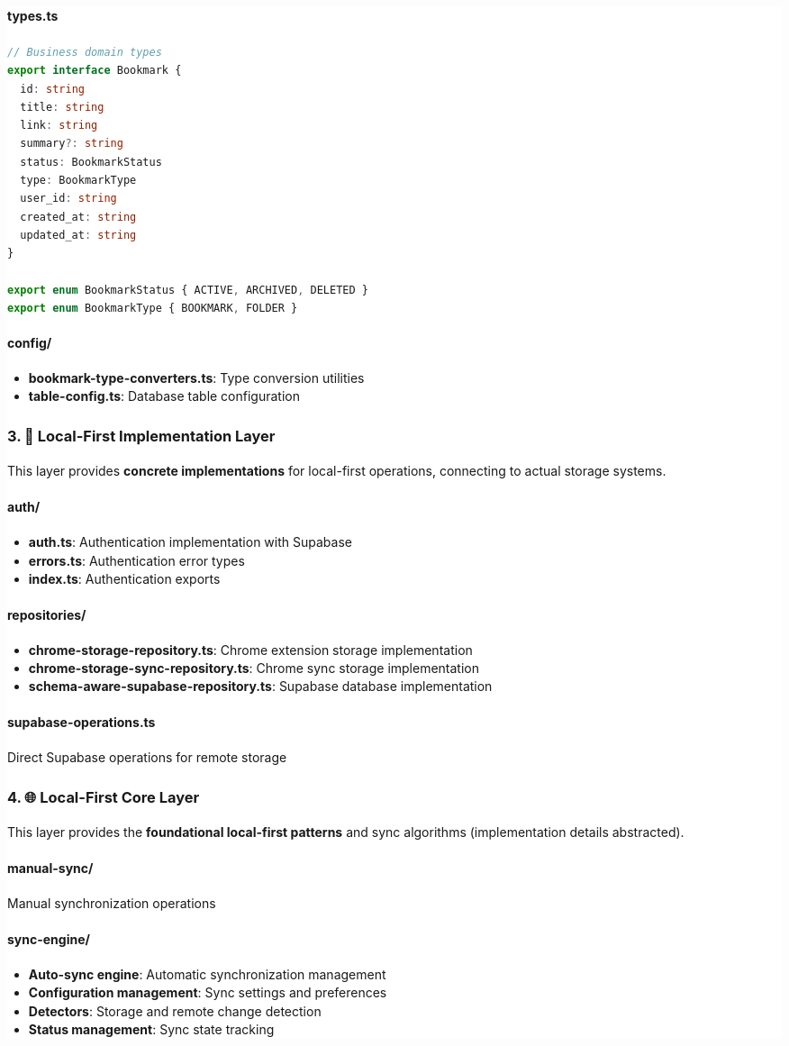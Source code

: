 #### types.ts
```typescript
// Business domain types
export interface Bookmark {
  id: string
  title: string
  link: string
  summary?: string
  status: BookmarkStatus
  type: BookmarkType
  user_id: string
  created_at: string
  updated_at: string
}

export enum BookmarkStatus { ACTIVE, ARCHIVED, DELETED }
export enum BookmarkType { BOOKMARK, FOLDER }
```

#### config/
- **bookmark-type-converters.ts**: Type conversion utilities
- **table-config.ts**: Database table configuration

### 3. 💾 Local-First Implementation Layer

This layer provides **concrete implementations** for local-first operations, connecting to actual storage systems.

#### auth/
- **auth.ts**: Authentication implementation with Supabase
- **errors.ts**: Authentication error types
- **index.ts**: Authentication exports

#### repositories/
- **chrome-storage-repository.ts**: Chrome extension storage implementation
- **chrome-storage-sync-repository.ts**: Chrome sync storage implementation  
- **schema-aware-supabase-repository.ts**: Supabase database implementation

#### supabase-operations.ts
Direct Supabase operations for remote storage

### 4. 🌐 Local-First Core Layer

This layer provides the **foundational local-first patterns** and sync algorithms (implementation details abstracted).

#### manual-sync/
Manual synchronization operations

#### sync-engine/
- **Auto-sync engine**: Automatic synchronization management
- **Configuration management**: Sync settings and preferences
- **Detectors**: Storage and remote change detection
- **Status management**: Sync state tracking
